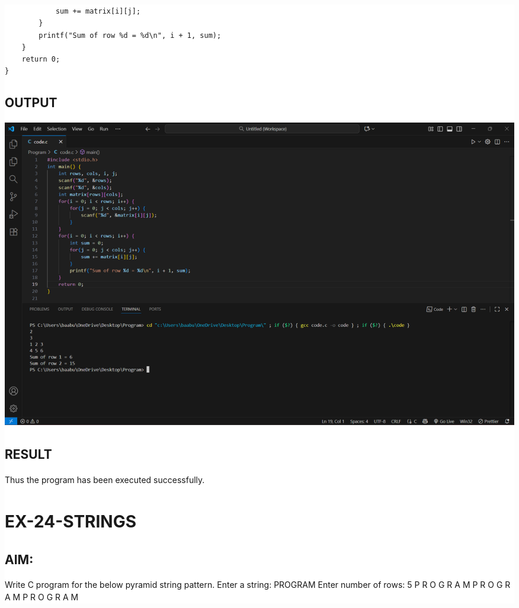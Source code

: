 ```
            sum += matrix[i][j];
        }
        printf("Sum of row %d = %d\n", i + 1, sum);
    }
    return 0;
}

```

## OUTPUT

![alt text](C-23.png)

## RESULT

Thus the program has been executed successfully.

# EX-24-STRINGS

## AIM:

Write C program for the below pyramid string pattern. Enter a string: PROGRAM Enter number of rows: 5 P R O G R A M P R O G R A M P R O G R A M
